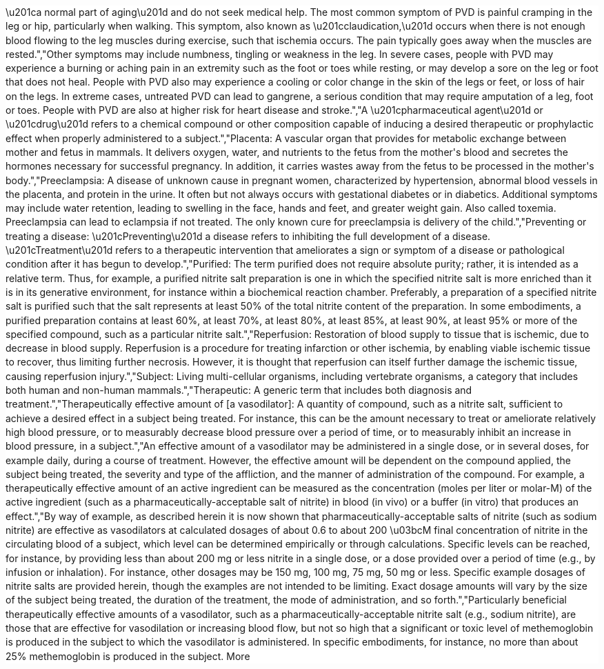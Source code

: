 \u201ca normal part of aging\u201d and do not seek medical help. The most common symptom of PVD is painful cramping in the leg or hip, particularly when walking. This symptom, also known as \u201cclaudication,\u201d occurs when there is not enough blood flowing to the leg muscles during exercise, such that ischemia occurs. The pain typically goes away when the muscles are rested.","Other symptoms may include numbness, tingling or weakness in the leg. In severe cases, people with PVD may experience a burning or aching pain in an extremity such as the foot or toes while resting, or may develop a sore on the leg or foot that does not heal. People with PVD also may experience a cooling or color change in the skin of the legs or feet, or loss of hair on the legs. In extreme cases, untreated PVD can lead to gangrene, a serious condition that may require amputation of a leg, foot or toes. People with PVD are also at higher risk for heart disease and stroke.","A \u201cpharmaceutical agent\u201d or \u201cdrug\u201d refers to a chemical compound or other composition capable of inducing a desired therapeutic or prophylactic effect when properly administered to a subject.","Placenta: A vascular organ that provides for metabolic exchange between mother and fetus in mammals. It delivers oxygen, water, and nutrients to the fetus from the mother's blood and secretes the hormones necessary for successful pregnancy. In addition, it carries wastes away from the fetus to be processed in the mother's body.","Preeclampsia: A disease of unknown cause in pregnant women, characterized by hypertension, abnormal blood vessels in the placenta, and protein in the urine. It often but not always occurs with gestational diabetes or in diabetics. Additional symptoms may include water retention, leading to swelling in the face, hands and feet, and greater weight gain. Also called toxemia. Preeclampsia can lead to eclampsia if not treated. The only known cure for preeclampsia is delivery of the child.","Preventing or treating a disease: \u201cPreventing\u201d a disease refers to inhibiting the full development of a disease. \u201cTreatment\u201d refers to a therapeutic intervention that ameliorates a sign or symptom of a disease or pathological condition after it has begun to develop.","Purified: The term purified does not require absolute purity; rather, it is intended as a relative term. Thus, for example, a purified nitrite salt preparation is one in which the specified nitrite salt is more enriched than it is in its generative environment, for instance within a biochemical reaction chamber. Preferably, a preparation of a specified nitrite salt is purified such that the salt represents at least 50% of the total nitrite content of the preparation. In some embodiments, a purified preparation contains at least 60%, at least 70%, at least 80%, at least 85%, at least 90%, at least 95% or more of the specified compound, such as a particular nitrite salt.","Reperfusion: Restoration of blood supply to tissue that is ischemic, due to decrease in blood supply. Reperfusion is a procedure for treating infarction or other ischemia, by enabling viable ischemic tissue to recover, thus limiting further necrosis. However, it is thought that reperfusion can itself further damage the ischemic tissue, causing reperfusion injury.","Subject: Living multi-cellular organisms, including vertebrate organisms, a category that includes both human and non-human mammals.","Therapeutic: A generic term that includes both diagnosis and treatment.","Therapeutically effective amount of [a vasodilator]: A quantity of compound, such as a nitrite salt, sufficient to achieve a desired effect in a subject being treated. For instance, this can be the amount necessary to treat or ameliorate relatively high blood pressure, or to measurably decrease blood pressure over a period of time, or to measurably inhibit an increase in blood pressure, in a subject.","An effective amount of a vasodilator may be administered in a single dose, or in several doses, for example daily, during a course of treatment. However, the effective amount will be dependent on the compound applied, the subject being treated, the severity and type of the affliction, and the manner of administration of the compound. For example, a therapeutically effective amount of an active ingredient can be measured as the concentration (moles per liter or molar-M) of the active ingredient (such as a pharmaceutically-acceptable salt of nitrite) in blood (in vivo) or a buffer (in vitro) that produces an effect.","By way of example, as described herein it is now shown that pharmaceutically-acceptable salts of nitrite (such as sodium nitrite) are effective as vasodilators at calculated dosages of about 0.6 to about 200 \u03bcM final concentration of nitrite in the circulating blood of a subject, which level can be determined empirically or through calculations. Specific levels can be reached, for instance, by providing less than about 200 mg or less nitrite in a single dose, or a dose provided over a period of time (e.g., by infusion or inhalation). For instance, other dosages may be 150 mg, 100 mg, 75 mg, 50 mg or less. Specific example dosages of nitrite salts are provided herein, though the examples are not intended to be limiting. Exact dosage amounts will vary by the size of the subject being treated, the duration of the treatment, the mode of administration, and so forth.","Particularly beneficial therapeutically effective amounts of a vasodilator, such as a pharmaceutically-acceptable nitrite salt (e.g., sodium nitrite), are those that are effective for vasodilation or increasing blood flow, but not so high that a significant or toxic level of methemoglobin is produced in the subject to which the vasodilator is administered. In specific embodiments, for instance, no more than about 25% methemoglobin is produced in the subject. More
